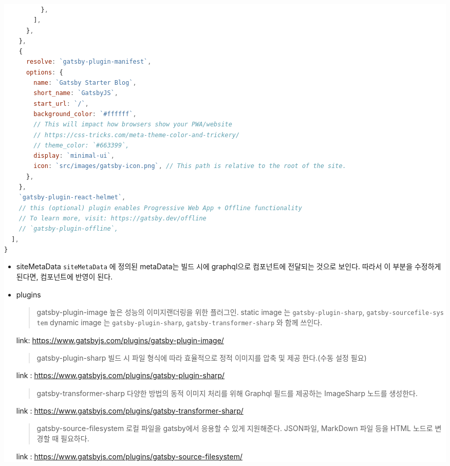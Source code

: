 ```javascript
          },
        ],
      },
    },
    {
      resolve: `gatsby-plugin-manifest`,
      options: {
        name: `Gatsby Starter Blog`,
        short_name: `GatsbyJS`,
        start_url: `/`,
        background_color: `#ffffff`,
        // This will impact how browsers show your PWA/website
        // https://css-tricks.com/meta-theme-color-and-trickery/
        // theme_color: `#663399`,
        display: `minimal-ui`,
        icon: `src/images/gatsby-icon.png`, // This path is relative to the root of the site.
      },
    },
    `gatsby-plugin-react-helmet`,
    // this (optional) plugin enables Progressive Web App + Offline functionality
    // To learn more, visit: https://gatsby.dev/offline
    // `gatsby-plugin-offline`,
  ],
}

```

- siteMetaData
`siteMetaData` 에 정의된 metaData는 빌드 시에 graphql으로 컴포넌트에 전달되는 것으로 보인다. 따라서 이 부분을 수정하게 된다면, 컴포넌트에 반영이 된다. 

- plugins
    >gatsby-plugin-image
    높은 성능의 이미지랜더링을 위한 플러그인.
    static image 는 `gatsby-plugin-sharp`, `gatsby-sourcefile-system`
    dynamic image 는 `gatsby-plugin-sharp`, `gatsby-transformer-sharp` 와 함께 쓰인다.
      
    link: https://www.gatsbyjs.com/plugins/gatsby-plugin-image/

    >gatsby-plugin-sharp
    빌드 시 파일 형식에 따라 효율적으로 정적 이미지를 압축 및 제공 한다.(수동 설정 필요) 
        
    link : https://www.gatsbyjs.com/plugins/gatsby-plugin-sharp/
    
    >gatsby-transformer-sharp
    다양한 방법의 동적 이미지 처리를 위해 Graphql 필드를 제공하는 ImageSharp 노드를 생성한다.
        
    link : https://www.gatsbyjs.com/plugins/gatsby-transformer-sharp/

    >gatsby-source-filesystem
    로컬 파일을 gatsby에서 응용할 수 있게 지원해준다.
    JSON파일, MarkDown 파일 등을 HTML 노드로 변경할 때 필요하다.
        
    link : https://www.gatsbyjs.com/plugins/gatsby-source-filesystem/
